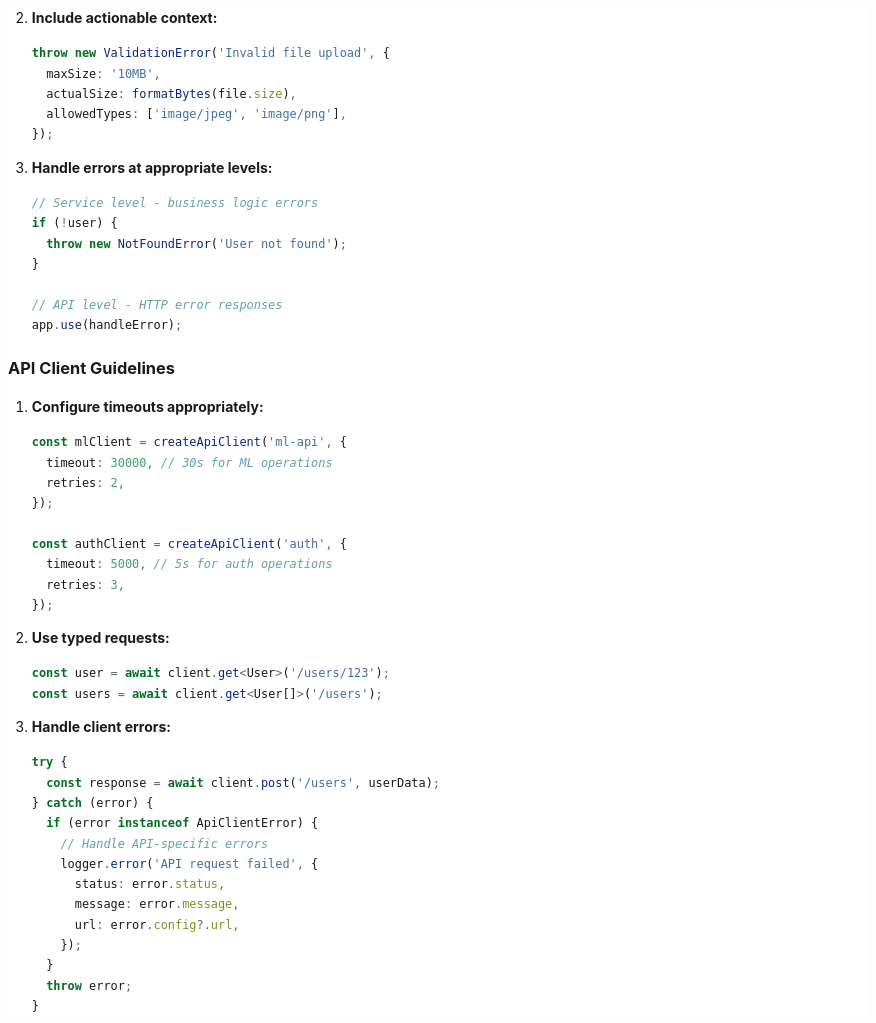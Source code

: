 2. **Include actionable context:**

   ```typescript
   throw new ValidationError('Invalid file upload', {
     maxSize: '10MB',
     actualSize: formatBytes(file.size),
     allowedTypes: ['image/jpeg', 'image/png'],
   });
   ```

3. **Handle errors at appropriate levels:**

   ```typescript
   // Service level - business logic errors
   if (!user) {
     throw new NotFoundError('User not found');
   }

   // API level - HTTP error responses
   app.use(handleError);
   ```

### API Client Guidelines

1. **Configure timeouts appropriately:**

   ```typescript
   const mlClient = createApiClient('ml-api', {
     timeout: 30000, // 30s for ML operations
     retries: 2,
   });

   const authClient = createApiClient('auth', {
     timeout: 5000, // 5s for auth operations
     retries: 3,
   });
   ```

2. **Use typed requests:**

   ```typescript
   const user = await client.get<User>('/users/123');
   const users = await client.get<User[]>('/users');
   ```

3. **Handle client errors:**
   ```typescript
   try {
     const response = await client.post('/users', userData);
   } catch (error) {
     if (error instanceof ApiClientError) {
       // Handle API-specific errors
       logger.error('API request failed', {
         status: error.status,
         message: error.message,
         url: error.config?.url,
       });
     }
     throw error;
   }
   ```
